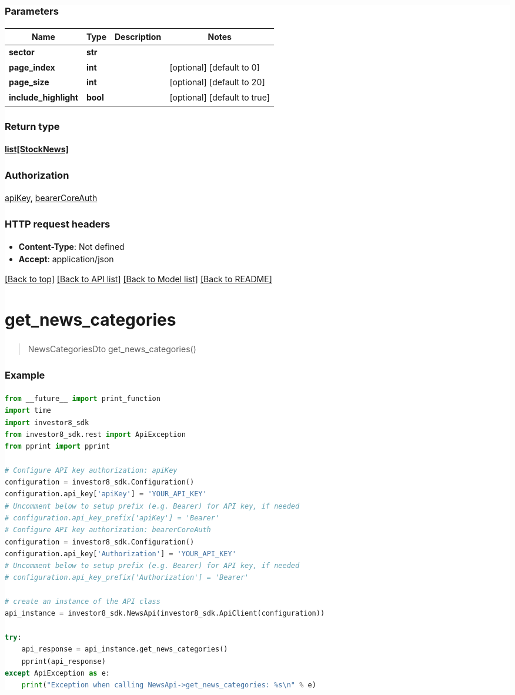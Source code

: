 ### Parameters

Name | Type | Description  | Notes
------------- | ------------- | ------------- | -------------
 **sector** | **str**|  | 
 **page_index** | **int**|  | [optional] [default to 0]
 **page_size** | **int**|  | [optional] [default to 20]
 **include_highlight** | **bool**|  | [optional] [default to true]

### Return type

[**list[StockNews]**](StockNews.md)

### Authorization

[apiKey](../README.md#apiKey), [bearerCoreAuth](../README.md#bearerCoreAuth)

### HTTP request headers

 - **Content-Type**: Not defined
 - **Accept**: application/json

[[Back to top]](#) [[Back to API list]](../README.md#documentation-for-api-endpoints) [[Back to Model list]](../README.md#documentation-for-models) [[Back to README]](../README.md)

# **get_news_categories**
> NewsCategoriesDto get_news_categories()



### Example
```python
from __future__ import print_function
import time
import investor8_sdk
from investor8_sdk.rest import ApiException
from pprint import pprint

# Configure API key authorization: apiKey
configuration = investor8_sdk.Configuration()
configuration.api_key['apiKey'] = 'YOUR_API_KEY'
# Uncomment below to setup prefix (e.g. Bearer) for API key, if needed
# configuration.api_key_prefix['apiKey'] = 'Bearer'
# Configure API key authorization: bearerCoreAuth
configuration = investor8_sdk.Configuration()
configuration.api_key['Authorization'] = 'YOUR_API_KEY'
# Uncomment below to setup prefix (e.g. Bearer) for API key, if needed
# configuration.api_key_prefix['Authorization'] = 'Bearer'

# create an instance of the API class
api_instance = investor8_sdk.NewsApi(investor8_sdk.ApiClient(configuration))

try:
    api_response = api_instance.get_news_categories()
    pprint(api_response)
except ApiException as e:
    print("Exception when calling NewsApi->get_news_categories: %s\n" % e)
```

